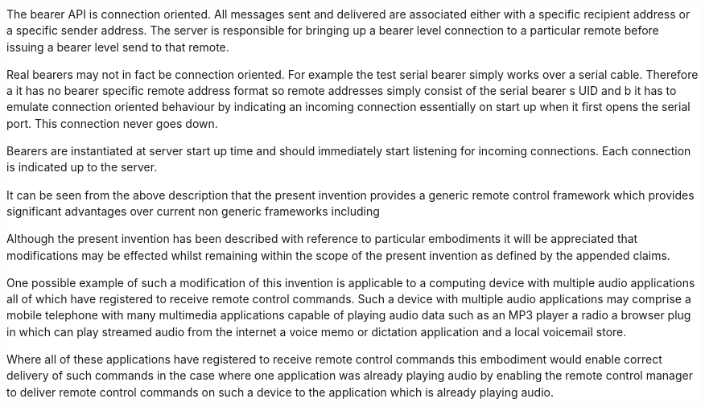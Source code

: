 The bearer API is connection oriented. All messages sent and delivered are associated either with a specific recipient address or a specific sender address. The server is responsible for bringing up a bearer level connection to a particular remote before issuing a bearer level send to that remote.

Real bearers may not in fact be connection oriented. For example the test serial bearer simply works over a serial cable. Therefore a it has no bearer specific remote address format so remote addresses simply consist of the serial bearer s UID and b it has to emulate connection oriented behaviour by indicating an incoming connection essentially on start up when it first opens the serial port. This connection never goes down.

Bearers are instantiated at server start up time and should immediately start listening for incoming connections. Each connection is indicated up to the server.

It can be seen from the above description that the present invention provides a generic remote control framework which provides significant advantages over current non generic frameworks including 

Although the present invention has been described with reference to particular embodiments it will be appreciated that modifications may be effected whilst remaining within the scope of the present invention as defined by the appended claims.

One possible example of such a modification of this invention is applicable to a computing device with multiple audio applications all of which have registered to receive remote control commands. Such a device with multiple audio applications may comprise a mobile telephone with many multimedia applications capable of playing audio data such as an MP3 player a radio a browser plug in which can play streamed audio from the internet a voice memo or dictation application and a local voicemail store.

Where all of these applications have registered to receive remote control commands this embodiment would enable correct delivery of such commands in the case where one application was already playing audio by enabling the remote control manager to deliver remote control commands on such a device to the application which is already playing audio.

